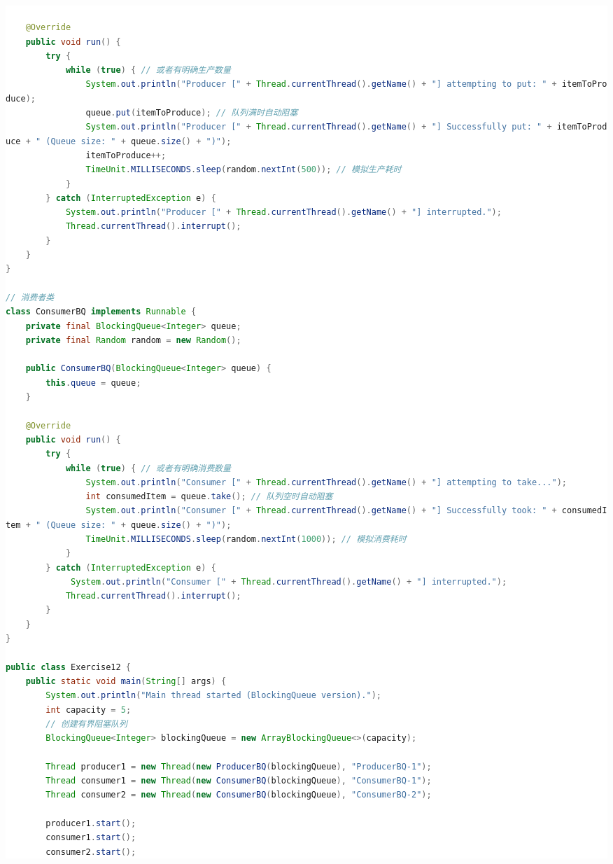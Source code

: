 ```java

    @Override
    public void run() {
        try {
            while (true) { // 或者有明确生产数量
                System.out.println("Producer [" + Thread.currentThread().getName() + "] attempting to put: " + itemToProduce);
                queue.put(itemToProduce); // 队列满时自动阻塞
                System.out.println("Producer [" + Thread.currentThread().getName() + "] Successfully put: " + itemToProduce + " (Queue size: " + queue.size() + ")");
                itemToProduce++;
                TimeUnit.MILLISECONDS.sleep(random.nextInt(500)); // 模拟生产耗时
            }
        } catch (InterruptedException e) {
            System.out.println("Producer [" + Thread.currentThread().getName() + "] interrupted.");
            Thread.currentThread().interrupt();
        }
    }
}

// 消费者类
class ConsumerBQ implements Runnable {
    private final BlockingQueue<Integer> queue;
    private final Random random = new Random();

    public ConsumerBQ(BlockingQueue<Integer> queue) {
        this.queue = queue;
    }

    @Override
    public void run() {
        try {
            while (true) { // 或者有明确消费数量
                System.out.println("Consumer [" + Thread.currentThread().getName() + "] attempting to take...");
                int consumedItem = queue.take(); // 队列空时自动阻塞
                System.out.println("Consumer [" + Thread.currentThread().getName() + "] Successfully took: " + consumedItem + " (Queue size: " + queue.size() + ")");
                TimeUnit.MILLISECONDS.sleep(random.nextInt(1000)); // 模拟消费耗时
            }
        } catch (InterruptedException e) {
             System.out.println("Consumer [" + Thread.currentThread().getName() + "] interrupted.");
            Thread.currentThread().interrupt();
        }
    }
}

public class Exercise12 {
    public static void main(String[] args) {
        System.out.println("Main thread started (BlockingQueue version).");
        int capacity = 5;
        // 创建有界阻塞队列
        BlockingQueue<Integer> blockingQueue = new ArrayBlockingQueue<>(capacity);

        Thread producer1 = new Thread(new ProducerBQ(blockingQueue), "ProducerBQ-1");
        Thread consumer1 = new Thread(new ConsumerBQ(blockingQueue), "ConsumerBQ-1");
        Thread consumer2 = new Thread(new ConsumerBQ(blockingQueue), "ConsumerBQ-2");

        producer1.start();
        consumer1.start();
        consumer2.start();

```
